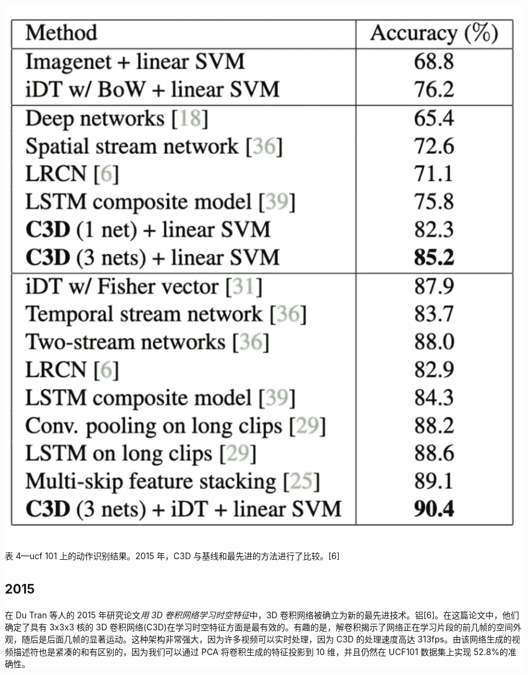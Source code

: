 ![](img/3253e3e1174bd6e490d3fa811d1eb25e.png)

表 4—ucf 101 上的动作识别结果。2015 年，C3D 与基线和最先进的方法进行了比较。[6]

## 2015

在 Du Tran 等人的 2015 年研究论文*用 3D 卷积网络学习时空特征*中，3D 卷积网络被确立为新的最先进技术。铝[6]。在这篇论文中，他们确定了具有 3x3x3 核的 3D 卷积网络(C3D)在学习时空特征方面是最有效的。有趣的是，解卷积揭示了网络正在学习片段的前几帧的空间外观，随后是后面几帧的显著运动。这种架构非常强大，因为许多视频可以实时处理，因为 C3D 的处理速度高达 313fps。由该网络生成的视频描述符也是紧凑的和有区别的，因为我们可以通过 PCA 将卷积生成的特征投影到 10 维，并且仍然在 UCF101 数据集上实现 52.8%的准确性。
